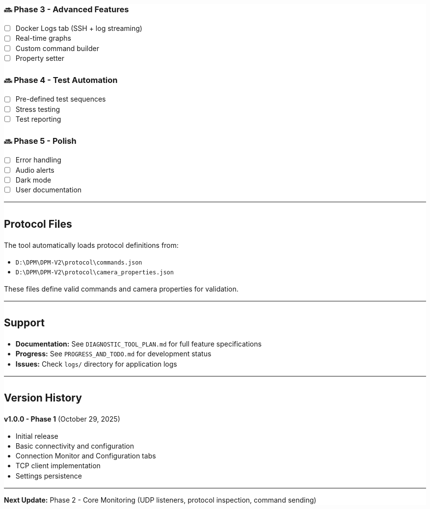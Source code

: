 ### 🔜 Phase 3 - Advanced Features
- [ ] Docker Logs tab (SSH + log streaming)
- [ ] Real-time graphs
- [ ] Custom command builder
- [ ] Property setter

### 🔜 Phase 4 - Test Automation
- [ ] Pre-defined test sequences
- [ ] Stress testing
- [ ] Test reporting

### 🔜 Phase 5 - Polish
- [ ] Error handling
- [ ] Audio alerts
- [ ] Dark mode
- [ ] User documentation

---

## Protocol Files

The tool automatically loads protocol definitions from:
- `D:\DPM\DPM-V2\protocol\commands.json`
- `D:\DPM\DPM-V2\protocol\camera_properties.json`

These files define valid commands and camera properties for validation.

---

## Support

- **Documentation:** See `DIAGNOSTIC_TOOL_PLAN.md` for full feature specifications
- **Progress:** See `PROGRESS_AND_TODO.md` for development status
- **Issues:** Check `logs/` directory for application logs

---

## Version History

**v1.0.0 - Phase 1** (October 29, 2025)
- Initial release
- Basic connectivity and configuration
- Connection Monitor and Configuration tabs
- TCP client implementation
- Settings persistence

---

**Next Update:** Phase 2 - Core Monitoring (UDP listeners, protocol inspection, command sending)
